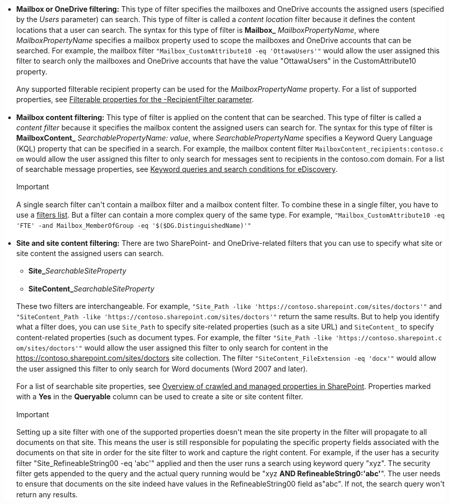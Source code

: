 - **Mailbox or OneDrive filtering:** This type of filter specifies the mailboxes and OneDrive accounts the assigned users (specified by the  _Users_ parameter) can search. This type of filter is called a *content location* filter because it defines the content locations that a user can search. The syntax for this type of filter is **Mailbox_** _MailboxPropertyName_, where  _MailboxPropertyName_ specifies a mailbox property used to scope the mailboxes and OneDrive accounts that can be searched. For example, the mailbox filter  `"Mailbox_CustomAttribute10 -eq 'OttawaUsers'"` would allow the user assigned this filter to search only the mailboxes and OneDrive accounts that have the value "OttawaUsers" in the CustomAttribute10 property.

  Any supported filterable recipient property can be used for the  _MailboxPropertyName_ property. For a list of supported properties, see [Filterable properties for the -RecipientFilter parameter](/powershell/exchange/recipientfilter-properties).

- **Mailbox content filtering:** This type of filter is applied on the content that can be searched. This type of filter is called a *content filter* because it specifies the mailbox content the assigned users can search for. The syntax for this type of filter is **MailboxContent_** _SearchablePropertyName: value_, where  _SearchablePropertyName_ specifies a Keyword Query Language (KQL) property that can be specified in a search. For example, the mailbox content filter  `MailboxContent_recipients:contoso.com` would allow the user assigned this filter to only search for messages sent to recipients in the contoso.com domain. For a list of searchable message properties, see [Keyword queries and search conditions for eDiscovery](keyword-queries-and-search-conditions.md). 

  > [!IMPORTANT]
  > A single search filter can't contain a mailbox filter and a mailbox content filter. To combine these in a single filter, you have to use a [filters list](#using-a-filters-list-to-combine-filter-types).  But a filter can contain a more complex query of the same type. For example, `"Mailbox_CustomAttribute10 -eq 'FTE' -and Mailbox_MemberOfGroup -eq '$($DG.DistinguishedName)'"`

- **Site and site content filtering:** There are two SharePoint- and OneDrive-related filters that you can use to specify what site or site content the assigned users can search.

  - **Site_**_SearchableSiteProperty_
  
  - **SiteContent_**_SearchableSiteProperty_
  
   These two filters are interchangeable. For example, `"Site_Path -like 'https://contoso.sharepoint.com/sites/doctors'"` and  `"SiteContent_Path -like 'https://contoso.sharepoint.com/sites/doctors'"` return the same results. But to help you identify what a filter does, you can use  `Site_Path` to specify site-related properties (such as a site URL) and  `SiteContent_` to specify content-related properties (such as document types. For example, the filter `"Site_Path -like 'https://contoso.sharepoint.com/sites/doctors'"` would allow the user assigned this filter to only search for content in the https://contoso.sharepoint.com/sites/doctors site collection. The filter `"SiteContent_FileExtension -eq 'docx'"` would allow the user assigned this filter to only search for Word documents (Word 2007 and later). 

   For a list of searchable site properties, see [Overview of crawled and managed properties in SharePoint](/SharePoint/technical-reference/crawled-and-managed-properties-overview). Properties marked with a **Yes** in the **Queryable** column can be used to create a site or site content filter.  

  > [!IMPORTANT]
  > Setting up a site filter with one of the supported properties doesn't mean the site property in the filter will propagate to all documents on that site. This means the user is still responsible for populating the specific property fields associated with the documents on that site in order for the site filter to work and capture the right content. For example, if the user has a security filter "Site_RefineableString00 -eq 'abc'" applied and then the user runs a search using keyword query "xyz". The security filter gets appended to the query and the actual query running would be "xyz **AND RefineableString0:'abc'**". The user needs to ensure that documents on the site indeed have values in the RefineableString00 field as"abc". If not, the search query won't return any results.
